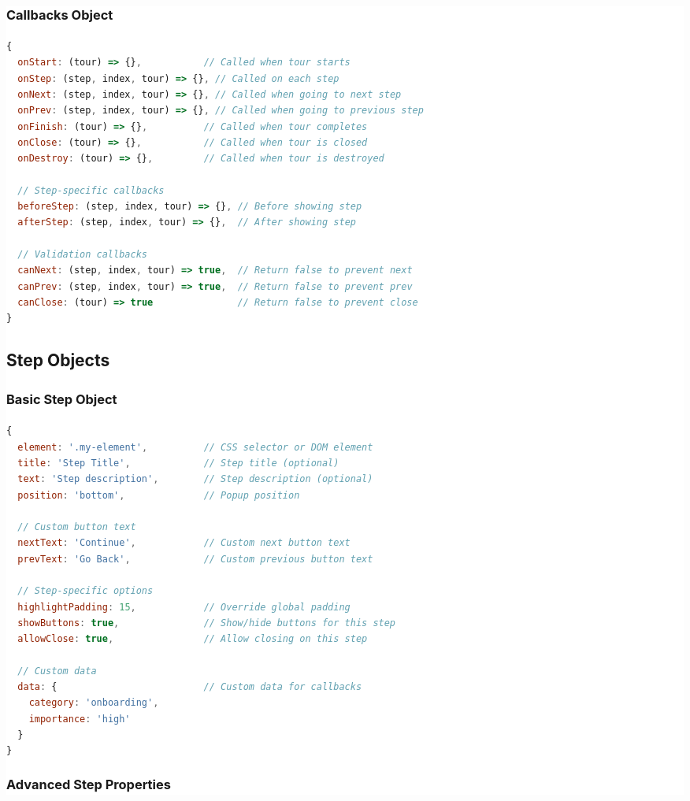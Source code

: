 ### Callbacks Object

```javascript
{  
  onStart: (tour) => {},           // Called when tour starts  
  onStep: (step, index, tour) => {}, // Called on each step  
  onNext: (step, index, tour) => {}, // Called when going to next step  
  onPrev: (step, index, tour) => {}, // Called when going to previous step  
  onFinish: (tour) => {},          // Called when tour completes  
  onClose: (tour) => {},           // Called when tour is closed  
  onDestroy: (tour) => {},         // Called when tour is destroyed  
    
  // Step-specific callbacks  
  beforeStep: (step, index, tour) => {}, // Before showing step  
  afterStep: (step, index, tour) => {},  // After showing step  
    
  // Validation callbacks  
  canNext: (step, index, tour) => true,  // Return false to prevent next  
  canPrev: (step, index, tour) => true,  // Return false to prevent prev  
  canClose: (tour) => true               // Return false to prevent close  
}  
```

## Step Objects

### Basic Step Object

```javascript
{  
  element: '.my-element',          // CSS selector or DOM element  
  title: 'Step Title',             // Step title (optional)  
  text: 'Step description',        // Step description (optional)  
  position: 'bottom',              // Popup position  
    
  // Custom button text  
  nextText: 'Continue',            // Custom next button text  
  prevText: 'Go Back',             // Custom previous button text  
    
  // Step-specific options  
  highlightPadding: 15,            // Override global padding  
  showButtons: true,               // Show/hide buttons for this step  
  allowClose: true,                // Allow closing on this step  
    
  // Custom data  
  data: {                          // Custom data for callbacks  
    category: 'onboarding',  
    importance: 'high'  
  }  
}  
```

### Advanced Step Properties
